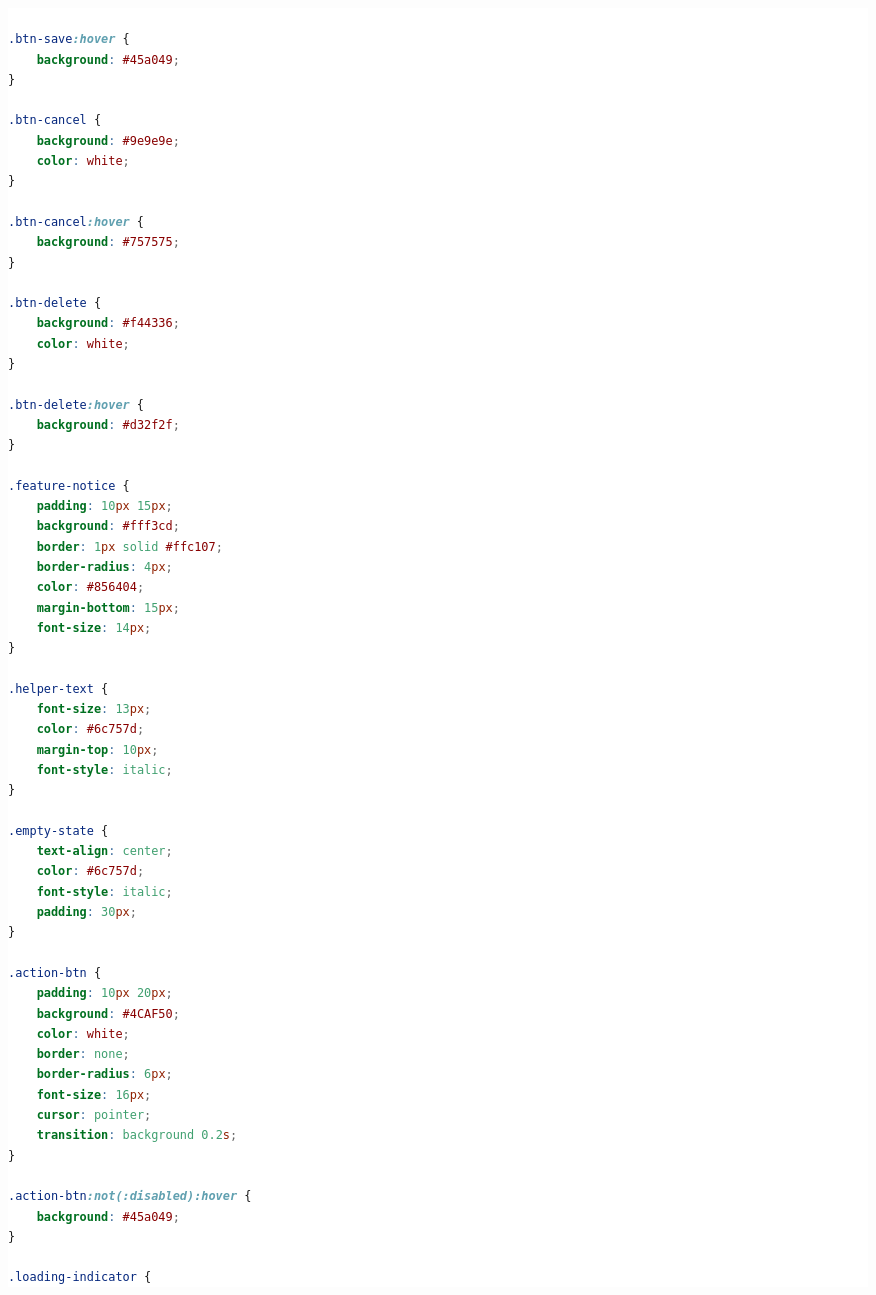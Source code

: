 ```css

.btn-save:hover {
    background: #45a049;
}

.btn-cancel {
    background: #9e9e9e;
    color: white;
}

.btn-cancel:hover {
    background: #757575;
}

.btn-delete {
    background: #f44336;
    color: white;
}

.btn-delete:hover {
    background: #d32f2f;
}

.feature-notice {
    padding: 10px 15px;
    background: #fff3cd;
    border: 1px solid #ffc107;
    border-radius: 4px;
    color: #856404;
    margin-bottom: 15px;
    font-size: 14px;
}

.helper-text {
    font-size: 13px;
    color: #6c757d;
    margin-top: 10px;
    font-style: italic;
}

.empty-state {
    text-align: center;
    color: #6c757d;
    font-style: italic;
    padding: 30px;
}

.action-btn {
    padding: 10px 20px;
    background: #4CAF50;
    color: white;
    border: none;
    border-radius: 6px;
    font-size: 16px;
    cursor: pointer;
    transition: background 0.2s;
}

.action-btn:not(:disabled):hover {
    background: #45a049;
}

.loading-indicator {
```